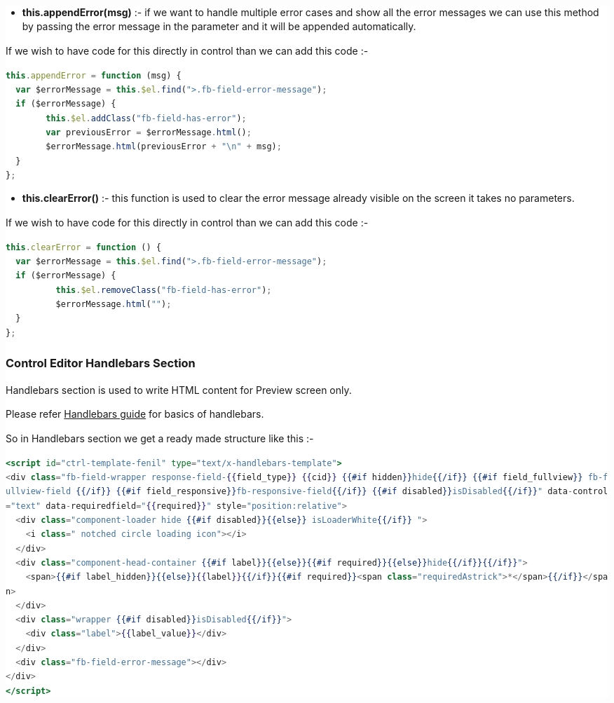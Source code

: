 - **this.appendError(msg)** :- if we want to handle multiple error cases and show all the error messages we can use this method by passing the error message in the parameter and it will be appended automatically.

If we wish to have code for this directly in control than we can add this code :-
```javascript
this.appendError = function (msg) {
  var $errorMessage = this.$el.find(">.fb-field-error-message");
  if ($errorMessage) {
        this.$el.addClass("fb-field-has-error");
        var previousError = $errorMessage.html();
        $errorMessage.html(previousError + "\n" + msg);
  }
};
```

- **this.clearError()** :- this function is used to clear the error message already visible on the screen it takes no parameters.

If we wish to have code for this directly in control than we can add this code :-
```javascript
this.clearError = function () {
  var $errorMessage = this.$el.find(">.fb-field-error-message");
  if ($errorMessage) {
          this.$el.removeClass("fb-field-has-error");
          $errorMessage.html("");
  }
};
```

### Control Editor Handlebars Section
Handlebars section is used to write HTML content for Preview screen only.

Please refer [Handlebars guide](https://handlebarsjs.com/guide/) for basics of handlebars.

So in Handlebars section we get a ready made structure like this :-
```handlebars
<script id="ctrl-template-fenil" type="text/x-handlebars-template">
<div class="fb-field-wrapper response-field-{{field_type}} {{cid}} {{#if hidden}}hide{{/if}} {{#if field_fullview}} fb-fullview-field {{/if}} {{#if field_responsive}}fb-responsive-field{{/if}} {{#if disabled}}isDisabled{{/if}}" data-control="text" data-requiredfield="{{required}}" style="position:relative">
  <div class="component-loader hide {{#if disabled}}{{else}} isLoaderWhite{{/if}} ">
    <i class=" notched circle loading icon"></i>
  </div>
  <div class="component-head-container {{#if label}}{{else}}{{#if required}}{{else}}hide{{/if}}{{/if}}">
    <span>{{#if label_hidden}}{{else}}{{label}}{{/if}}{{#if required}}<span class="requiredAstrick">*</span>{{/if}}</span>
  </div>
  <div class="wrapper {{#if disabled}}isDisabled{{/if}}">
    <div class="label">{{label_value}}</div>
  </div>
  <div class="fb-field-error-message"></div>
</div>
</script>
```
